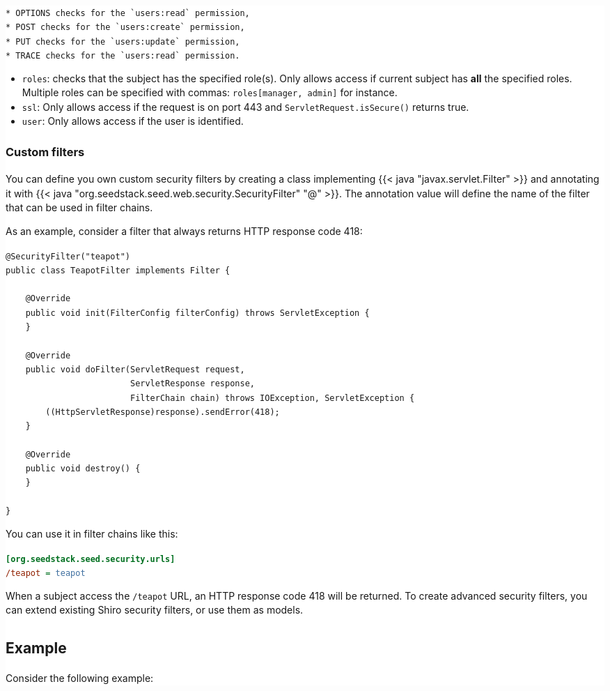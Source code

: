     * OPTIONS checks for the `users:read` permission,
    * POST checks for the `users:create` permission,
    * PUT checks for the `users:update` permission,
    * TRACE checks for the `users:read` permission.
*  `roles`: checks that the subject has the specified role(s). Only allows access if current subject has **all** the 
specified roles. Multiple roles can be specified with commas: `roles[manager, admin]` for instance.
*  `ssl`: Only allows access if the request is on port 443 and `ServletRequest.isSecure()` returns true.
*  `user`: Only allows access if the user is identified.

### Custom filters

You can define you own custom security filters by creating a class implementing {{< java "javax.servlet.Filter" >}} and 
annotating it with {{< java "org.seedstack.seed.web.security.SecurityFilter" "@" >}}. The annotation value will define 
the name of the filter that can be used in filter chains. 

As an example, consider a filter that always returns HTTP response code 418:

	@SecurityFilter("teapot")
	public class TeapotFilter implements Filter {

		@Override
		public void init(FilterConfig filterConfig) throws ServletException {
		}

		@Override
		public void doFilter(ServletRequest request, 
		                     ServletResponse response, 
		                     FilterChain chain) throws IOException, ServletException {
			((HttpServletResponse)response).sendError(418);
		}

		@Override
		public void destroy() {
		}

	}

You can use it in filter chains like this:

```ini
[org.seedstack.seed.security.urls]
/teapot = teapot
```

When a subject access the `/teapot` URL, an HTTP response code 418 will be returned. To create advanced security filters, 
you can extend existing Shiro security filters, or use them as models.

## Example

Consider the following example:

